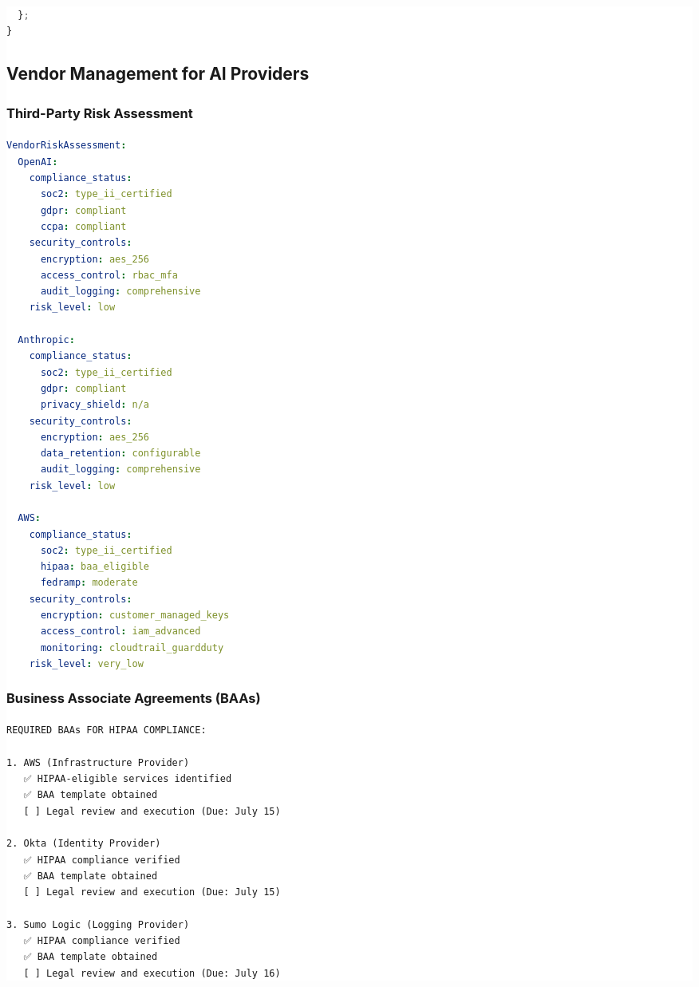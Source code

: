 ```typescript
  };
}
```

## Vendor Management for AI Providers

### Third-Party Risk Assessment
```yaml
VendorRiskAssessment:
  OpenAI:
    compliance_status:
      soc2: type_ii_certified
      gdpr: compliant
      ccpa: compliant
    security_controls:
      encryption: aes_256
      access_control: rbac_mfa
      audit_logging: comprehensive
    risk_level: low
    
  Anthropic:
    compliance_status:
      soc2: type_ii_certified
      gdpr: compliant
      privacy_shield: n/a
    security_controls:
      encryption: aes_256
      data_retention: configurable
      audit_logging: comprehensive
    risk_level: low
    
  AWS:
    compliance_status:
      soc2: type_ii_certified
      hipaa: baa_eligible
      fedramp: moderate
    security_controls:
      encryption: customer_managed_keys
      access_control: iam_advanced
      monitoring: cloudtrail_guardduty
    risk_level: very_low
```

### Business Associate Agreements (BAAs)
```
REQUIRED BAAs FOR HIPAA COMPLIANCE:

1. AWS (Infrastructure Provider)
   ✅ HIPAA-eligible services identified
   ✅ BAA template obtained
   [ ] Legal review and execution (Due: July 15)

2. Okta (Identity Provider)
   ✅ HIPAA compliance verified
   ✅ BAA template obtained  
   [ ] Legal review and execution (Due: July 15)

3. Sumo Logic (Logging Provider)
   ✅ HIPAA compliance verified
   ✅ BAA template obtained
   [ ] Legal review and execution (Due: July 16)

```